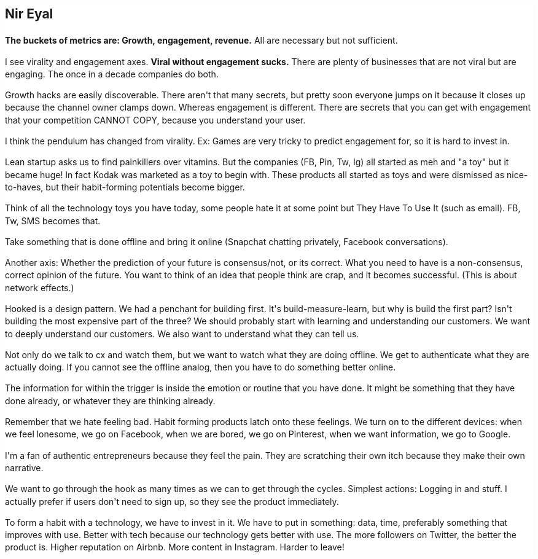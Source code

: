 ## Nir Eyal

__The buckets of metrics are: Growth, engagement, revenue.__ All are necessary but not sufficient.

I see virality and engagement axes. __Viral without engagement sucks.__ There are plenty of businesses that are not viral but are engaging. The once in a decade companies do both.

Growth hacks are easily discoverable. There aren't that many secrets, but pretty soon everyone jumps on it because it closes up because the channel owner clamps down. Whereas engagement is different. There are secrets that you can get with engagement that your competition CANNOT COPY, because you understand your user.

I think the pendulum has changed from virality. Ex: Games are very tricky to predict engagement for, so it is hard to invest in.

Lean startup asks us to find painkillers over vitamins. But the companies (FB, Pin, Tw, Ig) all started as meh and "a toy" but it became huge! In fact Kodak was marketed as a toy to begin with. These products all started as toys and were dismissed as nice-to-haves, but their habit-forming potentials become bigger. 

Think of all the technology toys you have today, some people hate it at some point but They Have To Use It (such as email). FB, Tw, SMS becomes that.

Take something that is done offline and bring it online (Snapchat chatting privately, Facebook conversations).

Another axis: Whether the prediction of your future is consensus/not, or its correct. What you need to have is a non-consensus, correct opinion of the future. You want to think of an idea that people think are crap, and it becomes successful. (This is about network effects.)

Hooked is a design pattern. We had a penchant for building first. It's build-measure-learn, but why is build the first part? Isn't building the most expensive part of the three? We should probably start with learning and understanding our customers. We want to deeply understand our customers. We also want to understand what they can tell us.

Not only do we talk to cx and watch them, but we want to watch what they are doing offline. We get to authenticate what they are actually doing. If you cannot see the offline analog, then you have to do something better online.

The information for within the trigger is inside the emotion or routine that you have done. It might be something that they have done already, or whatever they are thinking already.

Remember that we hate feeling bad. Habit forming products latch onto these feelings. We turn on to the different devices: when we feel lonesome, we go on Facebook, when we are bored, we go on Pinterest, when we want information, we go to Google.

I'm a fan of authentic entrepreneurs because they feel the pain. They are scratching their own itch because they make their own narrative.

We want to go through the hook as many times as we can to get through the cycles. Simplest actions: Logging in and stuff. I actually prefer if users don't need to sign up, so they see the product immediately.

To form a habit with a technology, we have to invest in it. We have to put in something: data, time, preferably something that improves with use. Better with tech because our technology gets better with use. The more followers on Twitter, the better the product is. Higher reputation on Airbnb. More content in Instagram. Harder to leave!
